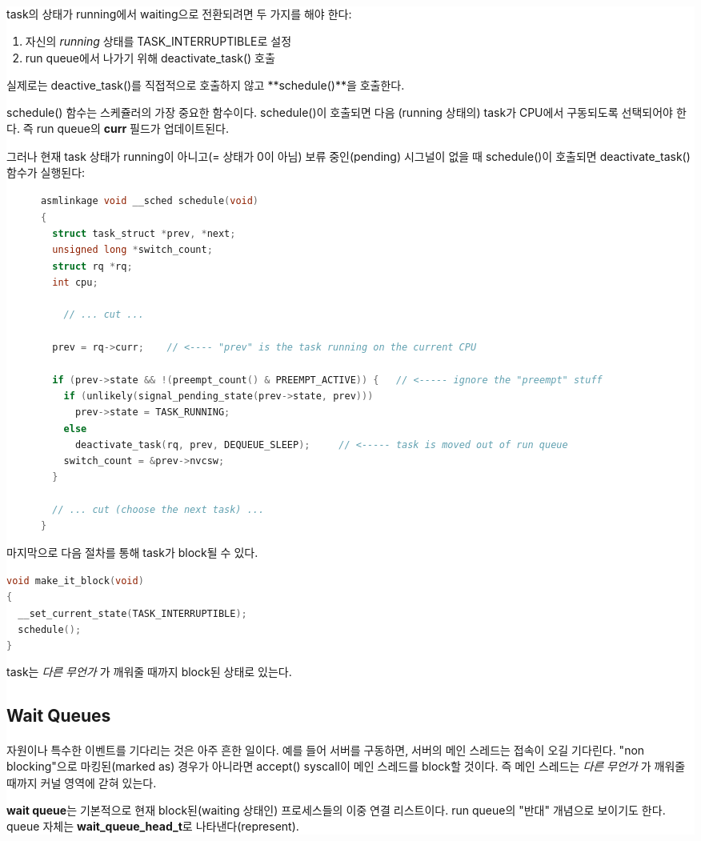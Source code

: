 task의 상태가 running에서 waiting으로 전환되려면 두 가지를 해야 한다:

1. 자신의 *running* 상태를 TASK\_INTERRUPTIBLE로 설정
2. run queue에서 나가기 위해 deactivate\_task() 호출

실제로는 deactive\_task()를 직접적으로 호출하지 않고 **schedule()**을 호출한다.

schedule() 함수는 스케쥴러의 가장 중요한 함수이다. schedule()이 호출되면 다음 (running 상태의) task가 CPU에서 구동되도록 선택되어야 한다. 즉 run queue의 **curr** 필드가 업데이트된다.

그러나 현재 task 상태가 running이 아니고(= 상태가 0이 아님) 보류 중인(pending) 시그널이 없을 때  schedule()이 호출되면 deactivate\_task() 함수가 실행된다:

```c
      asmlinkage void __sched schedule(void)
      {
        struct task_struct *prev, *next;
        unsigned long *switch_count;
        struct rq *rq;
        int cpu;

          // ... cut ...

        prev = rq->curr;    // <---- "prev" is the task running on the current CPU

        if (prev->state && !(preempt_count() & PREEMPT_ACTIVE)) {   // <----- ignore the "preempt" stuff
          if (unlikely(signal_pending_state(prev->state, prev)))
            prev->state = TASK_RUNNING;
          else
            deactivate_task(rq, prev, DEQUEUE_SLEEP);     // <----- task is moved out of run queue
          switch_count = &prev->nvcsw;
        }

        // ... cut (choose the next task) ...
      }
```

마지막으로 다음 절차를 통해 task가 block될 수 있다.

```c
void make_it_block(void)
{
  __set_current_state(TASK_INTERRUPTIBLE);
  schedule();
}
```

task는 *다른 무언가* 가 깨워줄 때까지 block된 상태로 있는다.

## Wait Queues

자원이나 특수한 이벤트를 기다리는 것은 아주 흔한 일이다. 예를 들어 서버를 구동하면, 서버의 메인 스레드는 접속이 오길 기다린다. "non blocking"으로 마킹된(marked as) 경우가 아니라면 accept() syscall이 메인 스레드를 block할 것이다. 즉 메인 스레드는 *다른 무언가* 가 깨워줄 때까지 커널 영역에 갇혀 있는다.

**wait queue**는 기본적으로 현재 block된(waiting 상태인) 프로세스들의 이중 연결 리스트이다. run queue의 "반대" 개념으로 보이기도 한다. queue 자체는 **wait\_queue\_head\_t**로 나타낸다(represent).
